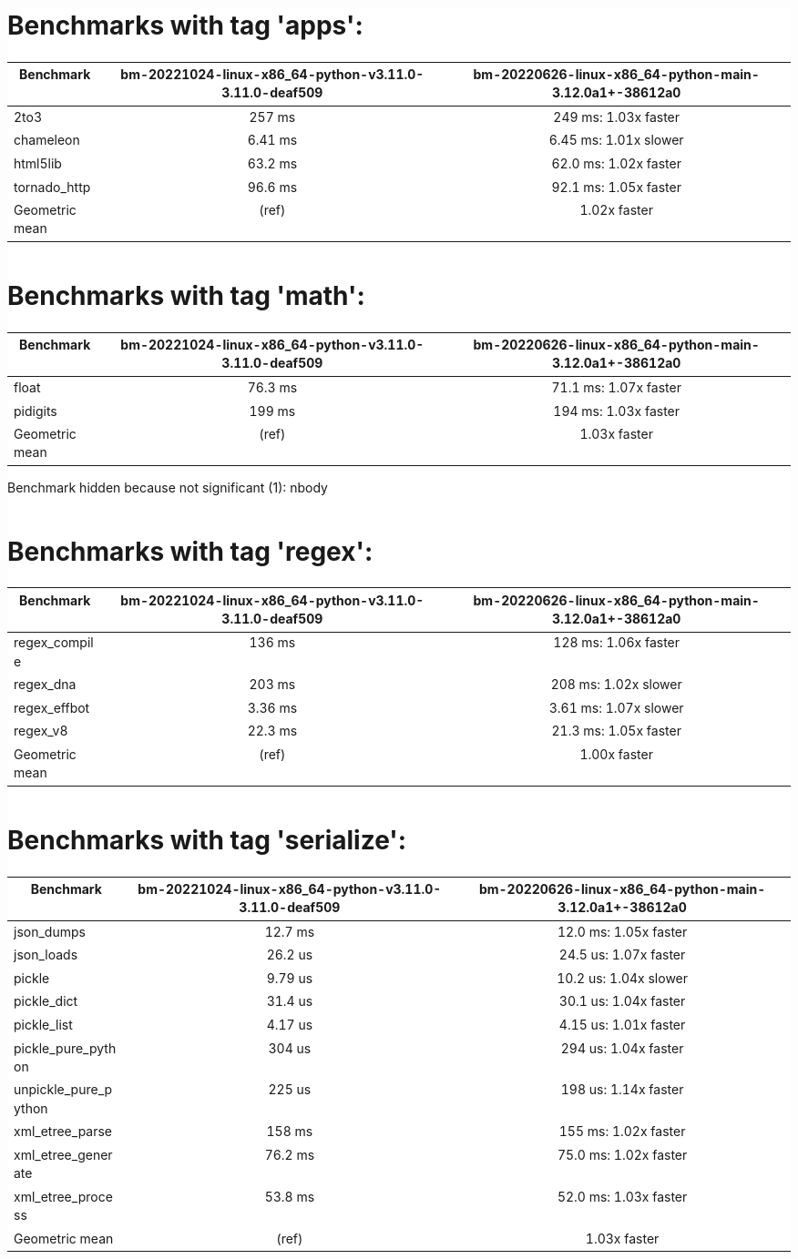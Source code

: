 Benchmarks with tag 'apps':
===========================

| Benchmark      | bm-20221024-linux-x86_64-python-v3.11.0-3.11.0-deaf509 | bm-20220626-linux-x86_64-python-main-3.12.0a1+-38612a0 |
|----------------|:------------------------------------------------------:|:------------------------------------------------------:|
| 2to3           | 257 ms                                                 | 249 ms: 1.03x faster                                   |
| chameleon      | 6.41 ms                                                | 6.45 ms: 1.01x slower                                  |
| html5lib       | 63.2 ms                                                | 62.0 ms: 1.02x faster                                  |
| tornado_http   | 96.6 ms                                                | 92.1 ms: 1.05x faster                                  |
| Geometric mean | (ref)                                                  | 1.02x faster                                           |

Benchmarks with tag 'math':
===========================

| Benchmark      | bm-20221024-linux-x86_64-python-v3.11.0-3.11.0-deaf509 | bm-20220626-linux-x86_64-python-main-3.12.0a1+-38612a0 |
|----------------|:------------------------------------------------------:|:------------------------------------------------------:|
| float          | 76.3 ms                                                | 71.1 ms: 1.07x faster                                  |
| pidigits       | 199 ms                                                 | 194 ms: 1.03x faster                                   |
| Geometric mean | (ref)                                                  | 1.03x faster                                           |

Benchmark hidden because not significant (1): nbody

Benchmarks with tag 'regex':
============================

| Benchmark      | bm-20221024-linux-x86_64-python-v3.11.0-3.11.0-deaf509 | bm-20220626-linux-x86_64-python-main-3.12.0a1+-38612a0 |
|----------------|:------------------------------------------------------:|:------------------------------------------------------:|
| regex_compile  | 136 ms                                                 | 128 ms: 1.06x faster                                   |
| regex_dna      | 203 ms                                                 | 208 ms: 1.02x slower                                   |
| regex_effbot   | 3.36 ms                                                | 3.61 ms: 1.07x slower                                  |
| regex_v8       | 22.3 ms                                                | 21.3 ms: 1.05x faster                                  |
| Geometric mean | (ref)                                                  | 1.00x faster                                           |

Benchmarks with tag 'serialize':
================================

| Benchmark            | bm-20221024-linux-x86_64-python-v3.11.0-3.11.0-deaf509 | bm-20220626-linux-x86_64-python-main-3.12.0a1+-38612a0 |
|----------------------|:------------------------------------------------------:|:------------------------------------------------------:|
| json_dumps           | 12.7 ms                                                | 12.0 ms: 1.05x faster                                  |
| json_loads           | 26.2 us                                                | 24.5 us: 1.07x faster                                  |
| pickle               | 9.79 us                                                | 10.2 us: 1.04x slower                                  |
| pickle_dict          | 31.4 us                                                | 30.1 us: 1.04x faster                                  |
| pickle_list          | 4.17 us                                                | 4.15 us: 1.01x faster                                  |
| pickle_pure_python   | 304 us                                                 | 294 us: 1.04x faster                                   |
| unpickle_pure_python | 225 us                                                 | 198 us: 1.14x faster                                   |
| xml_etree_parse      | 158 ms                                                 | 155 ms: 1.02x faster                                   |
| xml_etree_generate   | 76.2 ms                                                | 75.0 ms: 1.02x faster                                  |
| xml_etree_process    | 53.8 ms                                                | 52.0 ms: 1.03x faster                                  |
| Geometric mean       | (ref)                                                  | 1.03x faster                                           |
